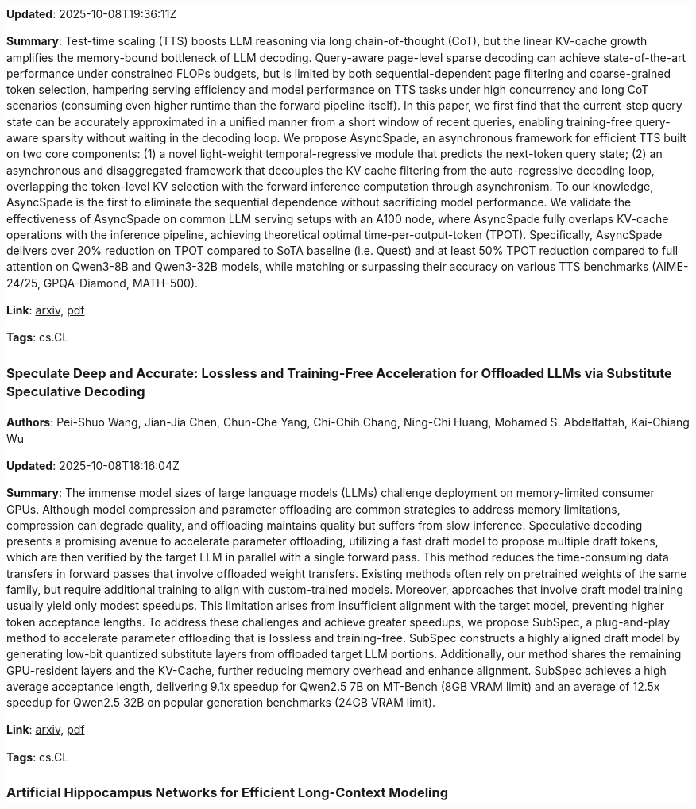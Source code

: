 **Updated**: 2025-10-08T19:36:11Z

**Summary**: Test-time scaling (TTS) boosts LLM reasoning via long chain-of-thought (CoT), but the linear KV-cache growth amplifies the memory-bound bottleneck of LLM decoding. Query-aware page-level sparse decoding can achieve state-of-the-art performance under constrained FLOPs budgets, but is limited by both sequential-dependent page filtering and coarse-grained token selection, hampering serving efficiency and model performance on TTS tasks under high concurrency and long CoT scenarios (consuming even higher runtime than the forward pipeline itself). In this paper, we first find that the current-step query state can be accurately approximated in a unified manner from a short window of recent queries, enabling training-free query-aware sparsity without waiting in the decoding loop. We propose AsyncSpade, an asynchronous framework for efficient TTS built on two core components: (1) a novel light-weight temporal-regressive module that predicts the next-token query state; (2) an asynchronous and disaggregated framework that decouples the KV cache filtering from the auto-regressive decoding loop, overlapping the token-level KV selection with the forward inference computation through asynchronism. To our knowledge, AsyncSpade is the first to eliminate the sequential dependence without sacrificing model performance. We validate the effectiveness of AsyncSpade on common LLM serving setups with an A100 node, where AsyncSpade fully overlaps KV-cache operations with the inference pipeline, achieving theoretical optimal time-per-output-token (TPOT). Specifically, AsyncSpade delivers over 20% reduction on TPOT compared to SoTA baseline (i.e. Quest) and at least 50% TPOT reduction compared to full attention on Qwen3-8B and Qwen3-32B models, while matching or surpassing their accuracy on various TTS benchmarks (AIME-24/25, GPQA-Diamond, MATH-500).

**Link**: [arxiv](http://arxiv.org/abs/2510.07486v1),  [pdf](http://arxiv.org/pdf/2510.07486v1)

**Tags**: cs.CL 



### Speculate Deep and Accurate: Lossless and Training-Free Acceleration for   Offloaded LLMs via Substitute Speculative Decoding
**Authors**: Pei-Shuo Wang, Jian-Jia Chen, Chun-Che Yang, Chi-Chih Chang, Ning-Chi Huang, Mohamed S. Abdelfattah, Kai-Chiang Wu

**Updated**: 2025-10-08T18:16:04Z

**Summary**: The immense model sizes of large language models (LLMs) challenge deployment on memory-limited consumer GPUs. Although model compression and parameter offloading are common strategies to address memory limitations, compression can degrade quality, and offloading maintains quality but suffers from slow inference. Speculative decoding presents a promising avenue to accelerate parameter offloading, utilizing a fast draft model to propose multiple draft tokens, which are then verified by the target LLM in parallel with a single forward pass. This method reduces the time-consuming data transfers in forward passes that involve offloaded weight transfers. Existing methods often rely on pretrained weights of the same family, but require additional training to align with custom-trained models. Moreover, approaches that involve draft model training usually yield only modest speedups. This limitation arises from insufficient alignment with the target model, preventing higher token acceptance lengths. To address these challenges and achieve greater speedups, we propose SubSpec, a plug-and-play method to accelerate parameter offloading that is lossless and training-free. SubSpec constructs a highly aligned draft model by generating low-bit quantized substitute layers from offloaded target LLM portions. Additionally, our method shares the remaining GPU-resident layers and the KV-Cache, further reducing memory overhead and enhance alignment. SubSpec achieves a high average acceptance length, delivering 9.1x speedup for Qwen2.5 7B on MT-Bench (8GB VRAM limit) and an average of 12.5x speedup for Qwen2.5 32B on popular generation benchmarks (24GB VRAM limit).

**Link**: [arxiv](http://arxiv.org/abs/2509.18344v2),  [pdf](http://arxiv.org/pdf/2509.18344v2)

**Tags**: cs.CL 



### Artificial Hippocampus Networks for Efficient Long-Context Modeling
